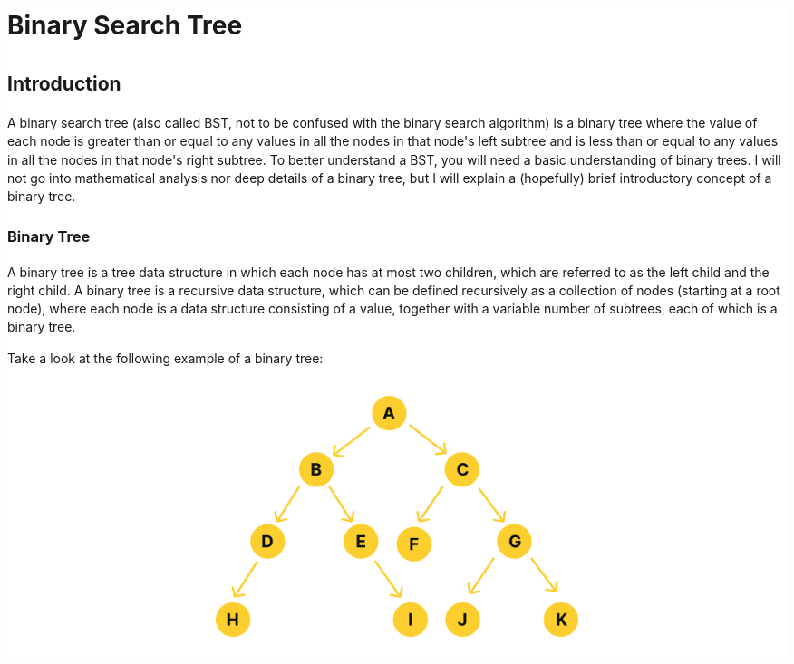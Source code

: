 # Binary Search Tree

## Introduction

A binary search tree (also called BST, not to be confused with the binary search
algorithm) is a binary tree where the value of each node is greater than or equal
to any values in all the nodes in that node's left subtree and is less than or
equal to any values in all the nodes in that node's right subtree. To better
understand a BST, you will need a basic understanding of binary trees. I will
not go into mathematical analysis nor deep details of a binary tree,
but I will explain a (hopefully) brief introductory concept of a binary tree.

### Binary Tree

A binary tree is a tree data structure in which each node has at most two
children, which are referred to as the left child and the right child. A binary
tree is a recursive data structure, which can be defined recursively as a
collection of nodes (starting at a root node), where each node is a data
structure consisting of a value, together with a variable number of
subtrees, each of which is a binary tree.

Take a look at the following example of a binary tree:

<div align="center">
    <img src="img/binary-tree-example.svg" alt="Example of a Binary Tree" width="400" height="300">
</div>
